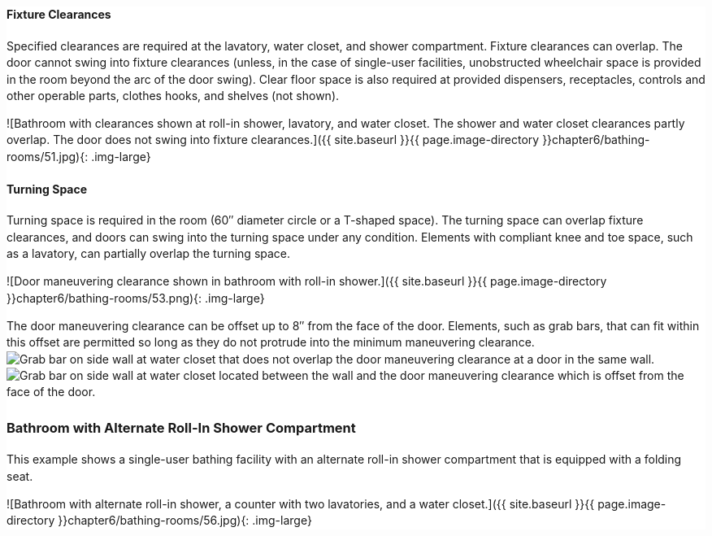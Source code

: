 #### Fixture Clearances

Specified clearances are required at the lavatory, water closet, and
shower compartment. Fixture clearances can overlap. The door cannot
swing into fixture clearances (unless, in the case of single-user
facilities, unobstructed wheelchair space is provided in the room beyond
the arc of the door swing). Clear floor space is also required at
provided dispensers, receptacles, controls and other operable parts,
clothes hooks, and shelves (not shown).

![Bathroom with clearances shown at roll-in shower, lavatory, and water
closet. The shower and water closet clearances partly overlap. The door
does not swing into fixture
clearances.]({{ site.baseurl }}{{ page.image-directory }}chapter6/bathing-rooms/51.jpg){: .img-large}

#### Turning Space

Turning space is required in the room (60&Prime; diameter circle or a
T-shaped space). The turning space can overlap fixture clearances, and
doors can swing into the turning space under any condition. Elements
with compliant knee and toe space, such as a lavatory, can partially
overlap the turning space.

![Door maneuvering clearance shown in bathroom with roll-in
shower.]({{ site.baseurl }}{{ page.image-directory }}chapter6/bathing-rooms/53.png){: .img-large}

<div class="grid-container">
  <div class="grid-row">
    <div class="tablet:grid-col padding-top-5">
      <span class="text-italic">The door maneuvering clearance can be offset up to 8&Prime; from the face of the door. Elements, such as grab bars, that can fit within this offset are permitted so long as they do not protrude into the minimum maneuvering clearance.</span>
    </div>
    <div class="tablet:grid-col">
       <img class="img-full" src="{{ site.baseurl }}{{ page.image-directory }}chapter6/bathing-rooms/54.png" alt="Grab bar on side wall at water closet that does not overlap the door
maneuvering clearance at a door in the same wall.">
       <img class="img-full" src="{{ site.baseurl }}{{ page.image-directory }}chapter6/bathing-rooms/55.jpg" alt="Grab bar on side wall at water closet located between the wall and the
door maneuvering clearance which is offset from the face of the door.">
    </div>
  </div>
</div>

### Bathroom with Alternate Roll-In Shower Compartment

This example shows a single-user bathing facility with an alternate
roll-in shower compartment that is equipped with a folding seat.

![Bathroom with alternate roll-in shower, a counter with two
lavatories, and a water closet.]({{ site.baseurl }}{{ page.image-directory }}chapter6/bathing-rooms/56.jpg){: .img-large}
